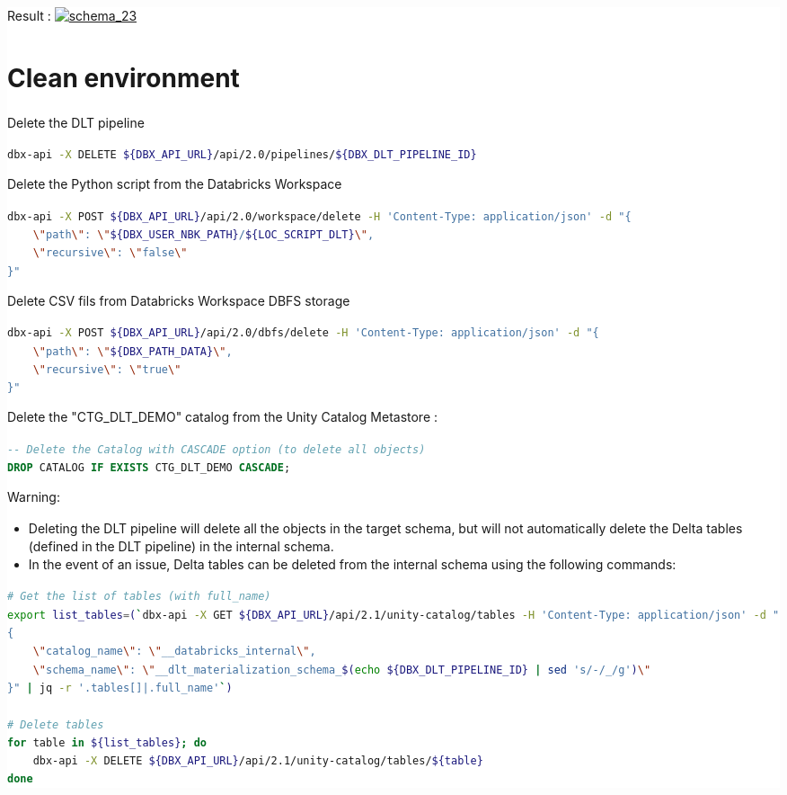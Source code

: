 Result :
[![schema_23](/blog/web/20230612_databricks_unity_catalog_deltalivetables_23.png)](/blog/web/20230612_databricks_unity_catalog_deltalivetables_23.png)




# Clean environment

Delete the DLT pipeline
```bash
dbx-api -X DELETE ${DBX_API_URL}/api/2.0/pipelines/${DBX_DLT_PIPELINE_ID}
```

Delete the Python script from the Databricks Workspace
```bash
dbx-api -X POST ${DBX_API_URL}/api/2.0/workspace/delete -H 'Content-Type: application/json' -d "{
    \"path\": \"${DBX_USER_NBK_PATH}/${LOC_SCRIPT_DLT}\",
    \"recursive\": \"false\"
}"
```

Delete CSV fils from Databricks Workspace DBFS storage
```bash
dbx-api -X POST ${DBX_API_URL}/api/2.0/dbfs/delete -H 'Content-Type: application/json' -d "{
    \"path\": \"${DBX_PATH_DATA}\",
    \"recursive\": \"true\"
}"
```

Delete the "CTG_DLT_DEMO" catalog from the Unity Catalog Metastore :
```sql
-- Delete the Catalog with CASCADE option (to delete all objects)
DROP CATALOG IF EXISTS CTG_DLT_DEMO CASCADE;
```

Warning: 
- Deleting the DLT pipeline will delete all the objects in the target schema, but will not automatically delete the Delta tables (defined in the DLT pipeline) in the internal schema.
- In the event of an issue, Delta tables can be deleted from the internal schema using the following commands:
```bash
# Get the list of tables (with full_name)
export list_tables=(`dbx-api -X GET ${DBX_API_URL}/api/2.1/unity-catalog/tables -H 'Content-Type: application/json' -d "{
    \"catalog_name\": \"__databricks_internal\",
    \"schema_name\": \"__dlt_materialization_schema_$(echo ${DBX_DLT_PIPELINE_ID} | sed 's/-/_/g')\"
}" | jq -r '.tables[]|.full_name'`)

# Delete tables
for table in ${list_tables}; do 
    dbx-api -X DELETE ${DBX_API_URL}/api/2.1/unity-catalog/tables/${table}
done
```
